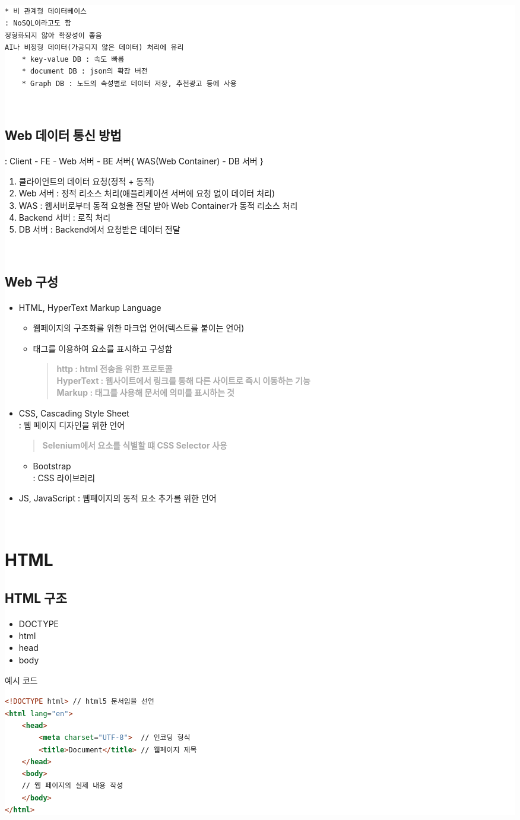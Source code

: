     * 비 관계형 데이터베이스  
    : NoSQL이라고도 함  
    정형화되지 않아 확장성이 좋음  
    AI나 비정형 데이터(가공되지 않은 데이터) 처리에 유리
        * key-value DB : 속도 빠름  
        * document DB : json의 확장 버전  
        * Graph DB : 노드의 속성별로 데이터 저장, 추천광고 등에 사용

<br/>

## Web 데이터 통신 방법  
: Client - FE - Web 서버 - BE 서버{ WAS(Web Container) - DB 서버 } 

1. 클라이언트의 데이터 요청(정적 + 동적)
2. Web 서버 : 정적 리소스 처리(애플리케이션 서버에 요청 없이 데이터 처리)
3. WAS : 웹서버로부터 동적 요청을 전달 받아 Web Container가 동적 리소스 처리
4. Backend 서버 : 로직 처리
5. DB 서버 : Backend에서 요청받은 데이터 전달

<br/>

## Web 구성
* HTML, HyperText Markup Language  
    * 웹페이지의 구조화를 위한 마크업 언어(텍스트를 붙이는 언어)
    * 태그를 이용하여 요소를 표시하고 구성함

        > <span style="color:darkgray">**http : html 전송을 위한 프로토콜  
        HyperText : 웹사이트에서 링크를 통해 다른 사이트로 즉시 이동하는 기능  
        Markup : 태그를 사용해 문서에 의미를 표시하는 것**
        </span>

* CSS, Cascading Style Sheet  
: 웹 페이지 디자인을 위한 언어  
    > <span style="color:darkgray">**Selenium에서 요소를 식별할 떄 CSS Selector 사용**</span>

    * Bootstrap  
    : CSS 라이브러리

* JS, JavaScript
: 웹페이지의 동적 요소 추가를 위한 언어

<br/>

# HTML
## HTML 구조
* DOCTYPE
* html
* head
* body

예시 코드
```html
<!DOCTYPE html> // html5 문서임을 선언
<html lang="en">
    <head>
        <meta charset="UTF-8">  // 인코딩 형식
        <title>Document</title> // 웹페이지 제목
    </head>
    <body>
    // 웹 페이지의 실제 내용 작성
    </body>
</html>
```
